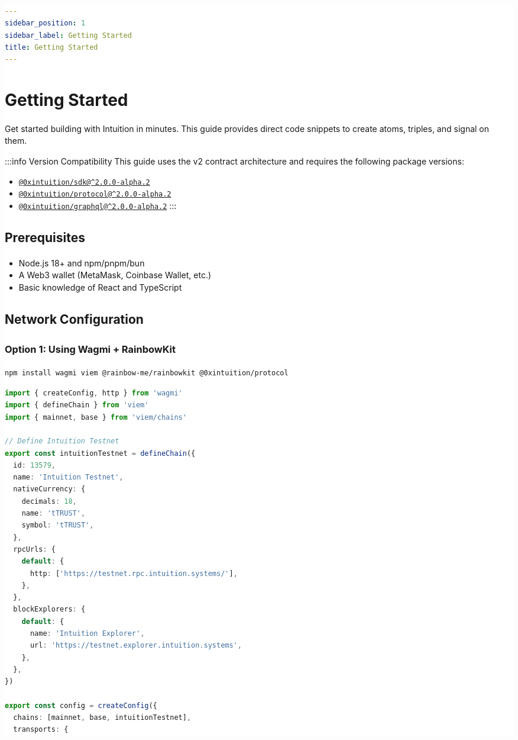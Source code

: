 ```yaml
---
sidebar_position: 1
sidebar_label: Getting Started
title: Getting Started
---
```


# Getting Started

Get started building with Intuition in minutes. This guide provides direct code snippets to create atoms, triples, and signal on them.

:::info Version Compatibility
This guide uses the v2 contract architecture and requires the following package versions:
- [`@0xintuition/sdk@^2.0.0-alpha.2`](https://www.npmjs.com/package/@0xintuition/sdk)
- [`@0xintuition/protocol@^2.0.0-alpha.2`](https://www.npmjs.com/package/@0xintuition/protocol)
- [`@0xintuition/graphql@^2.0.0-alpha.2`](https://www.npmjs.com/package/@0xintuition/graphql)
:::

## Prerequisites

- Node.js 18+ and npm/pnpm/bun
- A Web3 wallet (MetaMask, Coinbase Wallet, etc.)
- Basic knowledge of React and TypeScript

## Network Configuration

### Option 1: Using Wagmi + RainbowKit

```bash
npm install wagmi viem @rainbow-me/rainbowkit @0xintuition/protocol
```

```typescript
import { createConfig, http } from 'wagmi'
import { defineChain } from 'viem'
import { mainnet, base } from 'viem/chains'

// Define Intuition Testnet
export const intuitionTestnet = defineChain({
  id: 13579,
  name: 'Intuition Testnet',
  nativeCurrency: {
    decimals: 18,
    name: 'tTRUST',
    symbol: 'tTRUST',
  },
  rpcUrls: {
    default: {
      http: ['https://testnet.rpc.intuition.systems/'],
    },
  },
  blockExplorers: {
    default: {
      name: 'Intuition Explorer',
      url: 'https://testnet.explorer.intuition.systems',
    },
  },
})

export const config = createConfig({
  chains: [mainnet, base, intuitionTestnet],
  transports: {
```